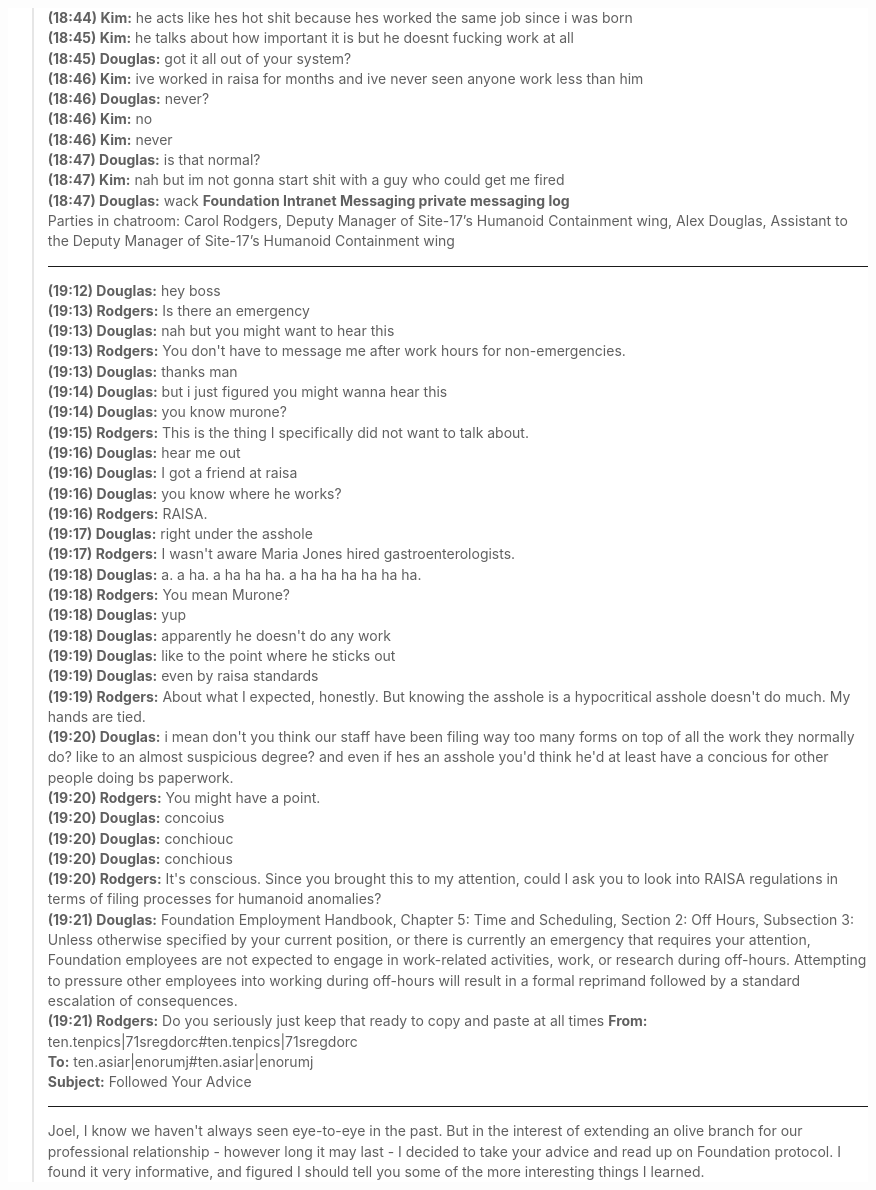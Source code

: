 >  **(18:44) Kim:** he acts like hes hot shit because hes worked the same job since i was born  
>  **(18:45) Kim:** he talks about how important it is but he doesnt fucking work at all  
>  **(18:45) Douglas:** got it all out of your system?  
>  **(18:46) Kim:** ive worked in raisa for months and ive never seen anyone work less than him  
>  **(18:46) Douglas:** never?  
>  **(18:46) Kim:** no  
>  **(18:46) Kim:** never  
>  **(18:47) Douglas:** is that normal?  
>  **(18:47) Kim:** nah but im not gonna start shit with a guy who could get me fired  
>  **(18:47) Douglas:** wack
> **Foundation Intranet Messaging private messaging log**  
>  Parties in chatroom: Carol Rodgers, Deputy Manager of Site-17’s Humanoid Containment wing, Alex Douglas, Assistant to the Deputy Manager of Site-17’s Humanoid Containment wing
> * * *
> **(19:12) Douglas:** hey boss  
>  **(19:13) Rodgers:** Is there an emergency  
>  **(19:13) Douglas:** nah but you might want to hear this  
>  **(19:13) Rodgers:** You don't have to message me after work hours for non-emergencies.  
>  **(19:13) Douglas:** thanks man  
>  **(19:14) Douglas:** but i just figured you might wanna hear this  
>  **(19:14) Douglas:** you know murone?  
>  **(19:15) Rodgers:** This is the thing I specifically did not want to talk about.  
>  **(19:16) Douglas:** hear me out  
>  **(19:16) Douglas:** I got a friend at raisa  
>  **(19:16) Douglas:** you know where he works?  
>  **(19:16) Rodgers:** RAISA.  
>  **(19:17) Douglas:** right under the asshole  
>  **(19:17) Rodgers:** I wasn't aware Maria Jones hired gastroenterologists.  
>  **(19:18) Douglas:** a. a ha. a ha ha ha. a ha ha ha ha ha ha.  
>  **(19:18) Rodgers:** You mean Murone?  
>  **(19:18) Douglas:** yup  
>  **(19:18) Douglas:** apparently he doesn't do any work  
>  **(19:19) Douglas:** like to the point where he sticks out  
>  **(19:19) Douglas:** even by raisa standards  
>  **(19:19) Rodgers:** About what I expected, honestly. But knowing the asshole is a hypocritical asshole doesn't do much. My hands are tied.  
>  **(19:20) Douglas:** i mean don't you think our staff have been filing way too many forms on top of all the work they normally do? like to an almost suspicious degree? and even if hes an asshole you'd think he'd at least have a concious for other people doing bs paperwork.  
>  **(19:20) Rodgers:** You might have a point.  
>  **(19:20) Douglas:** concoius  
>  **(19:20) Douglas:** conchiouc  
>  **(19:20) Douglas:** conchious  
>  **(19:20) Rodgers:** It's conscious. Since you brought this to my attention, could I ask you to look into RAISA regulations in terms of filing processes for humanoid anomalies?  
>  **(19:21) Douglas:** Foundation Employment Handbook, Chapter 5: Time and Scheduling, Section 2: Off Hours, Subsection 3: Unless otherwise specified by your current position, or there is currently an emergency that requires your attention, Foundation employees are not expected to engage in work-related activities, work, or research during off-hours. Attempting to pressure other employees into working during off-hours will result in a formal reprimand followed by a standard escalation of consequences.  
>  **(19:21) Rodgers:** Do you seriously just keep that ready to copy and paste at all times
> **From:** ten.tenpics|71sregdorc#ten.tenpics|71sregdorc  
>  **To:** ten.asiar|enorumj#ten.asiar|enorumj  
>  **Subject:** Followed Your Advice
> * * *
> Joel,
> I know we haven't always seen eye-to-eye in the past. But in the interest of extending an olive branch for our professional relationship - however long it may last - I decided to take your advice and read up on Foundation protocol. I found it very informative, and figured I should tell you some of the more interesting things I learned.